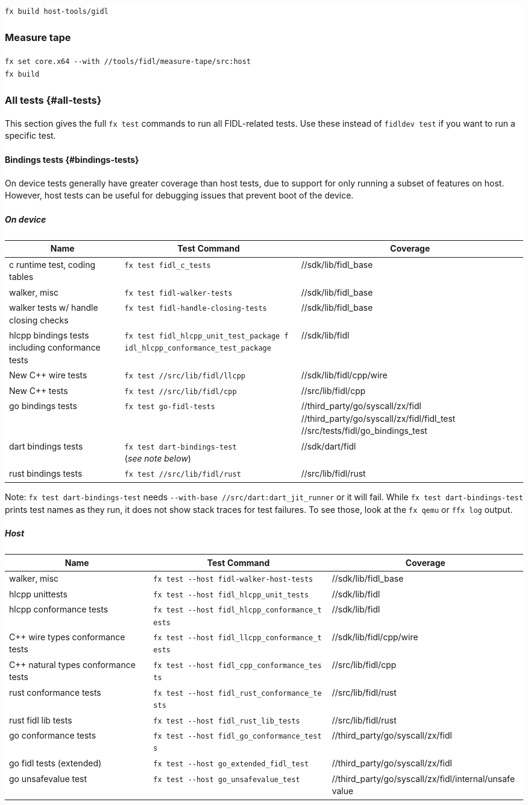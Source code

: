 ```sh
fx build host-tools/gidl
```

### Measure tape

```
fx set core.x64 --with //tools/fidl/measure-tape/src:host
fx build
```

### All tests {#all-tests}

This section gives the full `fx test` commands to run all FIDL-related tests.
Use these instead of `fidldev test` if you want to run a specific test.

#### Bindings tests {#bindings-tests}

On device tests generally have greater coverage than host tests, due to support
for only running a subset of features on host. However, host tests can be
useful for debugging issues that prevent boot of the device.

##### On device

| Name                     | Test Command                        | Coverage
|--------------------------|-------------------------------------|---------------------------
| c runtime test, coding tables      | `fx test fidl_c_tests`    | //sdk/lib/fidl_base                                                |
| walker, misc             | `fx test fidl-walker-tests`         |  //sdk/lib/fidl_base
| walker tests w/ handle closing checks | `fx test fidl-handle-closing-tests` | //sdk/lib/fidl_base
| hlcpp bindings tests including conformance tests     | `fx test fidl_hlcpp_unit_test_package fidl_hlcpp_conformance_test_package`         | //sdk/lib/fidl                                                             |
| New C++ wire tests       | `fx test //src/lib/fidl/llcpp`      | //sdk/lib/fidl/cpp/wire
| New C++ tests            | `fx test //src/lib/fidl/cpp`        | //src/lib/fidl/cpp
| go bindings tests        | `fx test go-fidl-tests`             | //third_party/go/syscall/zx/fidl //third_party/go/syscall/zx/fidl/fidl_test //src/tests/fidl/go_bindings_test |
| dart bindings tests      | `fx test dart-bindings-test`<br>(_see note below_) | //sdk/dart/fidl                                                  |
| rust bindings tests      | `fx test //src/lib/fidl/rust`           | //src/lib/fidl/rust |

Note: `fx test dart-bindings-test` needs `--with-base //src/dart:dart_jit_runner` or it will fail.
While `fx test dart-bindings-test` prints test names as they run, it does not show stack traces
for test failures. To see those, look at the `fx qemu` or `ffx log` output.

##### Host

| Name                     | Test Command                                    | Coverage
|--------------------------|-------------------------------------------------|---------------------------
| walker, misc             | `fx test --host fidl-walker-host-tests`         | //sdk/lib/fidl_base
| hlcpp unittests          | `fx test --host fidl_hlcpp_unit_tests`          | //sdk/lib/fidl
| hlcpp conformance tests  | `fx test --host fidl_hlcpp_conformance_tests`   | //sdk/lib/fidl
| C++ wire types conformance tests  | `fx test --host fidl_llcpp_conformance_tests`    | //sdk/lib/fidl/cpp/wire
| C++ natural types conformance tests  | `fx test --host fidl_cpp_conformance_tests`   | //src/lib/fidl/cpp
| rust conformance tests   | `fx test --host fidl_rust_conformance_tests`    | //src/lib/fidl/rust
| rust fidl lib tests      | `fx test --host fidl_rust_lib_tests`            | //src/lib/fidl/rust
| go conformance tests     | `fx test --host fidl_go_conformance_tests`      | //third_party/go/syscall/zx/fidl
| go fidl tests (extended) | `fx test --host go_extended_fidl_test`          | //third_party/go/syscall/zx/fidl
| go unsafevalue test      | `fx test --host go_unsafevalue_test`            | //third_party/go/syscall/zx/fidl/internal/unsafevalue